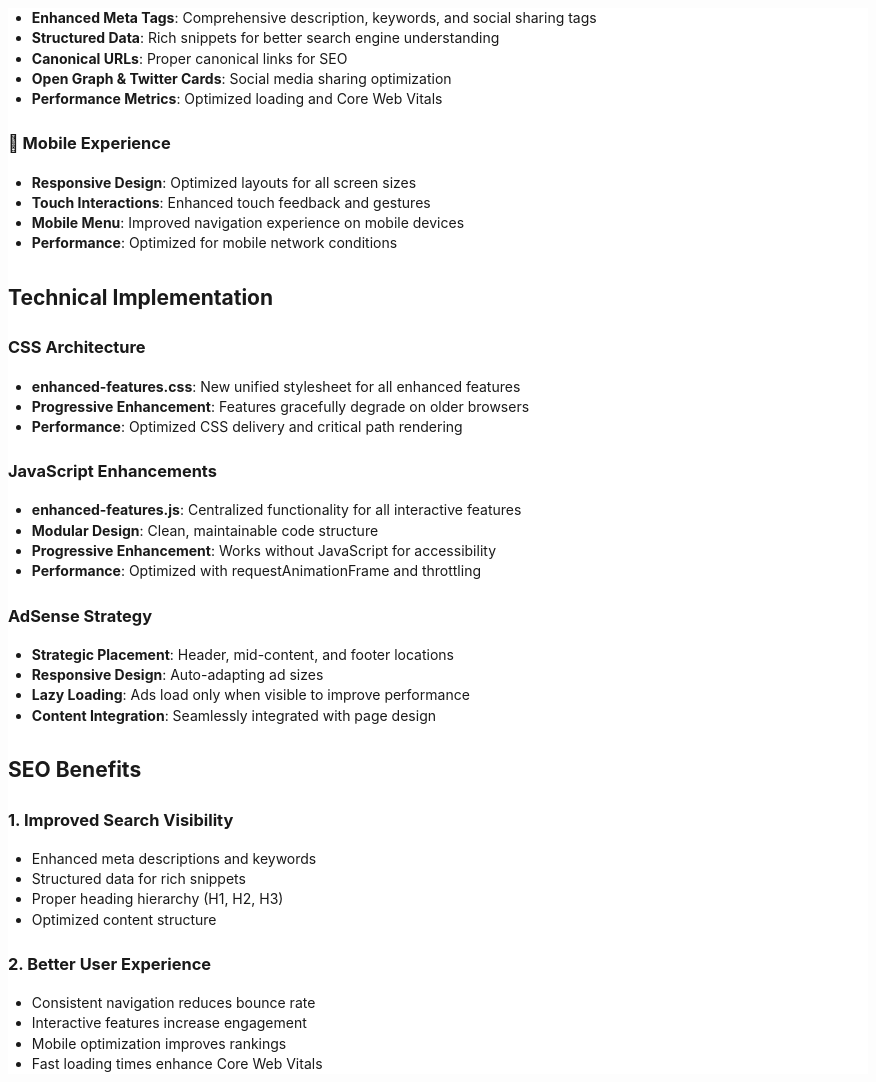 - **Enhanced Meta Tags**: Comprehensive description, keywords, and social sharing tags
- **Structured Data**: Rich snippets for better search engine understanding
- **Canonical URLs**: Proper canonical links for SEO
- **Open Graph & Twitter Cards**: Social media sharing optimization
- **Performance Metrics**: Optimized loading and Core Web Vitals

### 📱 Mobile Experience

- **Responsive Design**: Optimized layouts for all screen sizes
- **Touch Interactions**: Enhanced touch feedback and gestures
- **Mobile Menu**: Improved navigation experience on mobile devices
- **Performance**: Optimized for mobile network conditions

## Technical Implementation

### CSS Architecture

- **enhanced-features.css**: New unified stylesheet for all enhanced features
- **Progressive Enhancement**: Features gracefully degrade on older browsers
- **Performance**: Optimized CSS delivery and critical path rendering

### JavaScript Enhancements

- **enhanced-features.js**: Centralized functionality for all interactive features
- **Modular Design**: Clean, maintainable code structure
- **Progressive Enhancement**: Works without JavaScript for accessibility
- **Performance**: Optimized with requestAnimationFrame and throttling

### AdSense Strategy

- **Strategic Placement**: Header, mid-content, and footer locations
- **Responsive Design**: Auto-adapting ad sizes
- **Lazy Loading**: Ads load only when visible to improve performance
- **Content Integration**: Seamlessly integrated with page design

## SEO Benefits

### 1. Improved Search Visibility

- Enhanced meta descriptions and keywords
- Structured data for rich snippets
- Proper heading hierarchy (H1, H2, H3)
- Optimized content structure

### 2. Better User Experience

- Consistent navigation reduces bounce rate
- Interactive features increase engagement
- Mobile optimization improves rankings
- Fast loading times enhance Core Web Vitals
